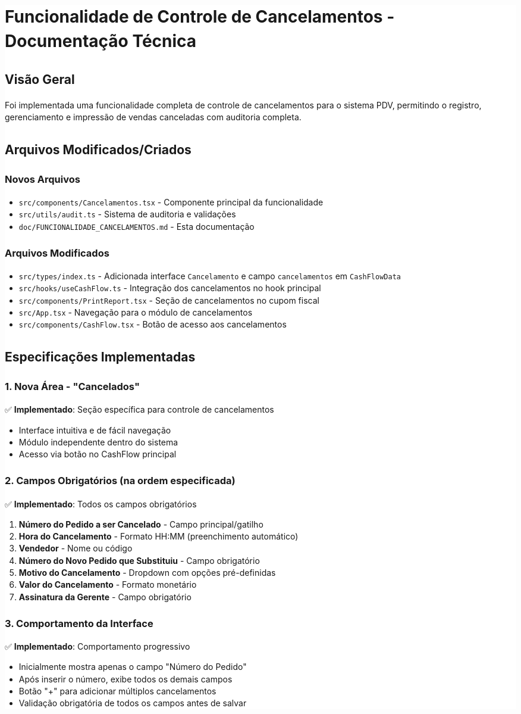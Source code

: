 # Funcionalidade de Controle de Cancelamentos - Documentação Técnica

## Visão Geral

Foi implementada uma funcionalidade completa de controle de cancelamentos para o sistema PDV, permitindo o registro, gerenciamento e impressão de vendas canceladas com auditoria completa.

## Arquivos Modificados/Criados

### Novos Arquivos
- `src/components/Cancelamentos.tsx` - Componente principal da funcionalidade
- `src/utils/audit.ts` - Sistema de auditoria e validações
- `doc/FUNCIONALIDADE_CANCELAMENTOS.md` - Esta documentação

### Arquivos Modificados
- `src/types/index.ts` - Adicionada interface `Cancelamento` e campo `cancelamentos` em `CashFlowData`
- `src/hooks/useCashFlow.ts` - Integração dos cancelamentos no hook principal
- `src/components/PrintReport.tsx` - Seção de cancelamentos no cupom fiscal
- `src/App.tsx` - Navegação para o módulo de cancelamentos
- `src/components/CashFlow.tsx` - Botão de acesso aos cancelamentos

## Especificações Implementadas

### 1. Nova Área - "Cancelados"
✅ **Implementado**: Seção específica para controle de cancelamentos
- Interface intuitiva e de fácil navegação
- Módulo independente dentro do sistema
- Acesso via botão no CashFlow principal

### 2. Campos Obrigatórios (na ordem especificada)
✅ **Implementado**: Todos os campos obrigatórios
1. **Número do Pedido a ser Cancelado** - Campo principal/gatilho
2. **Hora do Cancelamento** - Formato HH:MM (preenchimento automático)
3. **Vendedor** - Nome ou código
4. **Número do Novo Pedido que Substituiu** - Campo obrigatório
5. **Motivo do Cancelamento** - Dropdown com opções pré-definidas
6. **Valor do Cancelamento** - Formato monetário
7. **Assinatura da Gerente** - Campo obrigatório

### 3. Comportamento da Interface
✅ **Implementado**: Comportamento progressivo
- Inicialmente mostra apenas o campo "Número do Pedido"
- Após inserir o número, exibe todos os demais campos
- Botão "+" para adicionar múltiplos cancelamentos
- Validação obrigatória de todos os campos antes de salvar
